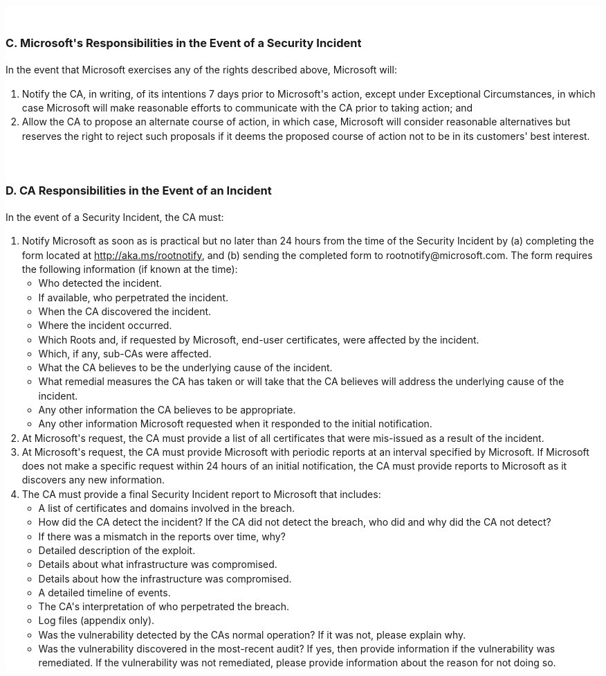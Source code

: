  

### C. Microsoft's Responsibilities in the Event of a Security Incident

In the event that Microsoft exercises any of the rights described above,
Microsoft will:

1.  Notify the CA, in writing, of its intentions 7 days prior to
    Microsoft's action, except under Exceptional Circumstances, in which
    case Microsoft will make reasonable efforts to communicate with the
    CA prior to taking action; and
2.  Allow the CA to propose an alternate course of action, in which
    case, Microsoft will consider reasonable alternatives but reserves
    the right to reject such proposals if it deems the proposed course
    of action not to be in its customers' best interest.

 

### D. CA Responsibilities in the Event of an Incident

In the event of a Security Incident, the CA must:

1.  Notify Microsoft as soon as is practical but no later than 24 hours
    from the time of the Security Incident by (a) completing the form
    located at http://aka.ms/rootnotify, and (b) sending the completed
    form to rootnotify\@microsoft.com. The form requires the following
    information (if known at the time):
    -   Who detected the incident.
    -   If available, who perpetrated the incident.
    -   When the CA discovered the incident.
    -   Where the incident occurred.
    -   Which Roots and, if requested by Microsoft, end-user
        certificates, were affected by the incident.
    -   Which, if any, sub-CAs were affected.
    -   What the CA believes to be the underlying cause of the incident.
    -   What remedial measures the CA has taken or will take that the CA
        believes will address the underlying cause of the incident.
    -   Any other information the CA believes to be appropriate.
    -   Any other information Microsoft requested when it responded to
        the initial notification.
2.  At Microsoft's request, the CA must provide a list of all
    certificates that were mis-issued as a result of the incident.
3.  At Microsoft's request, the CA must provide Microsoft with periodic
    reports at an interval specified by Microsoft. If Microsoft does not
    make a specific request within 24 hours of an initial notification,
    the CA must provide reports to Microsoft as it discovers any new
    information.
4.  The CA must provide a final Security Incident report to Microsoft
    that includes:
    -   A list of certificates and domains involved in the breach.
    -   How did the CA detect the incident? If the CA did not detect the
        breach, who did and why did the CA not detect?
    -   If there was a mismatch in the reports over time, why?
    -   Detailed description of the exploit.
    -   Details about what infrastructure was compromised.
    -   Details about how the infrastructure was compromised.
    -   A detailed timeline of events.
    -   The CA's interpretation of who perpetrated the breach.
    -   Log files (appendix only).
    -   Was the vulnerability detected by the CAs normal operation? If
        it was not, please explain why.
    -   Was the vulnerability discovered in the most-recent audit? If
        yes, then provide information if the vulnerability was
        remediated. If the vulnerability was not remediated, please
        provide information about the reason for not doing so.
